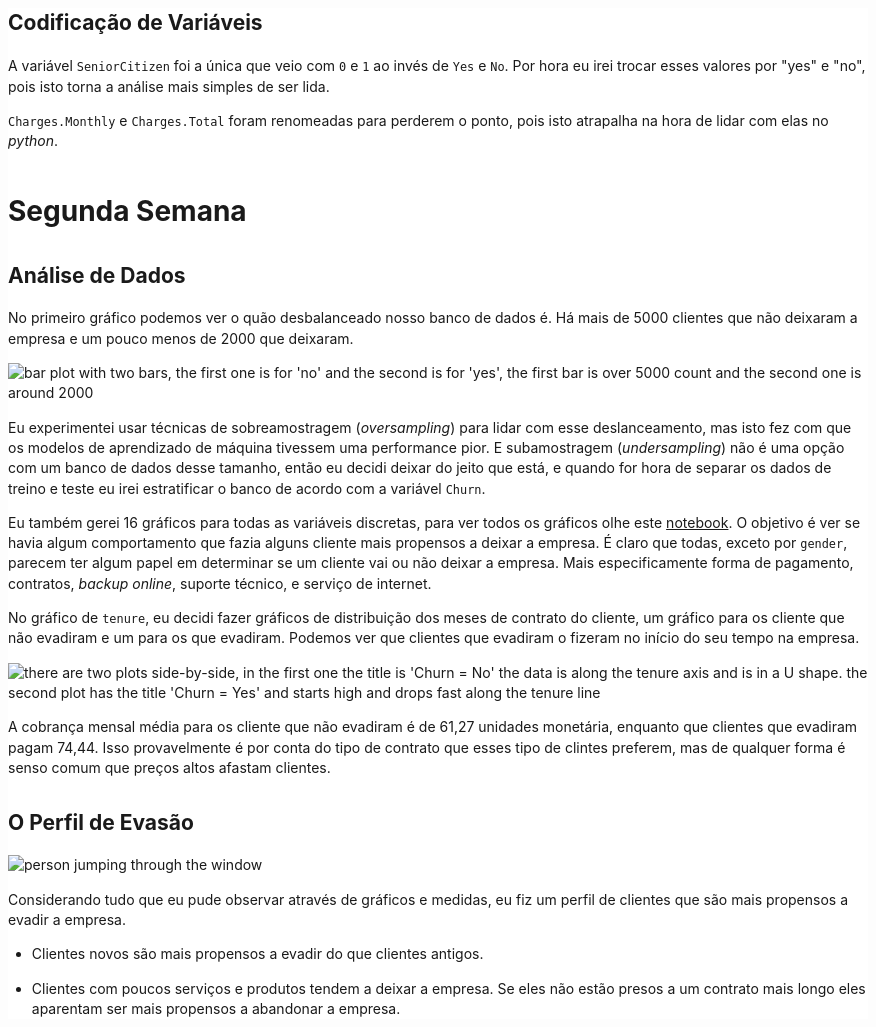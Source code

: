 ## Codificação de Variáveis

A variável `SeniorCitizen` foi a única que veio com `0` e `1` ao invés de `Yes` e `No`. Por hora eu irei trocar esses valores por "yes" e "no", pois isto torna a análise mais simples de ser lida.

`Charges.Monthly` e `Charges.Total` foram renomeadas para perderem o ponto, pois isto atrapalha na hora de lidar com elas no _python_.

# Segunda Semana

## Análise de Dados

No primeiro gráfico podemos ver o quão desbalanceado nosso banco de dados é. Há mais de 5000 clientes que não deixaram a empresa e um pouco menos de 2000 que deixaram.

![bar plot with two bars, the first one is for 'no' and the second is for 'yes', the first bar is over 5000 count and the second one is around 2000](https://raw.githubusercontent.com/devmedeiros/Challenge-Data-Science/main/2%20-%20Data%20Analysis/churn.jpg#center)

Eu experimentei usar técnicas de sobreamostragem (_oversampling_) para lidar com esse deslanceamento, mas isto fez com que os modelos de aprendizado de máquina tivessem uma performance pior. E subamostragem (_undersampling_) não é uma opção com um banco de dados desse tamanho, então eu decidi deixar do jeito que está, e quando for hora de separar os dados de treino e teste eu irei estratificar o banco de acordo com a variável `Churn`.

Eu também gerei 16 gráficos para todas as variáveis discretas, para ver todos os gráficos olhe este [notebook](https://github.com/devmedeiros/Challenge-Data-Science/blob/main/2%20-%20Data%20Analysis/data_analysis.ipynb). O objetivo é ver se havia algum comportamento que fazia alguns cliente mais propensos a deixar a empresa. É claro que todas, exceto por `gender`, parecem ter algum papel em determinar se um cliente vai ou não deixar a empresa. Mais especificamente forma de pagamento, contratos, _backup online_, suporte técnico, e serviço de internet.

No gráfico de `tenure`, eu decidi fazer gráficos de distribuição dos meses de contrato do cliente, um gráfico para os cliente que não evadiram e um para os que evadiram. Podemos ver que clientes que evadiram o fizeram no início do seu tempo na empresa.

![there are two plots side-by-side, in the first one the title is 'Churn = No' the data is along the tenure axis and is in a U shape. the second plot has the title 'Churn = Yes' and starts high and drops fast along the tenure line](https://raw.githubusercontent.com/devmedeiros/Challenge-Data-Science/main/2%20-%20Data%20Analysis/tenure.jpg#center)

A cobrança mensal média para os cliente que não evadiram é de 61,27 unidades monetária, enquanto que clientes que evadiram pagam 74,44. Isso provavelmente é por conta do tipo de contrato que esses tipo de clintes preferem, mas de qualquer forma é senso comum que preços altos afastam clientes.

## O Perfil de Evasão

![person jumping through the window](https://64.media.tumblr.com/tumblr_lojvnhHFH91qlh1s6o1_400.gifv#center)

Considerando tudo que eu pude observar através de gráficos e medidas, eu fiz um perfil de clientes que são mais propensos a evadir a empresa.

- Clientes novos são mais propensos a evadir do que clientes antigos.

- Clientes com poucos serviços e produtos tendem a deixar a empresa. Se eles não estão presos a um contrato mais longo eles aparentam ser mais propensos a abandonar a empresa.
